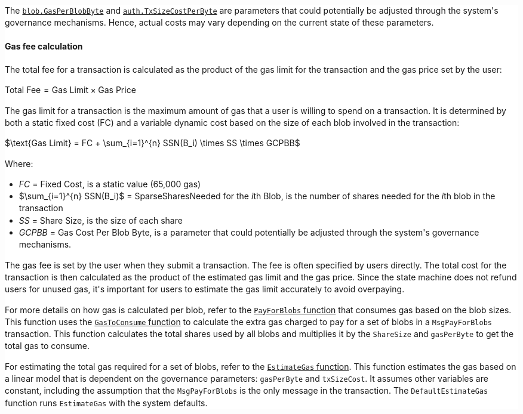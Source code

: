 The [`blob.GasPerBlobByte`](https://github.com/celestiaorg/celestia-app/blob/29906a468910184f221b42be0a15898722a2b08f/specs/src/parameters_v6.md?plain=1#L33)
and [`auth.TxSizeCostPerByte`](https://github.com/celestiaorg/celestia-app/blob/29906a468910184f221b42be0a15898722a2b08f/specs/src/parameters_v6.md?plain=1#L31)
are parameters that
could potentially be adjusted through the system's governance mechanisms. Hence,
actual costs may vary depending on the current state of these parameters.

#### Gas fee calculation

The total fee for a transaction is calculated as the product of the gas limit
for the transaction and the gas price set by the user:

$\text{Total Fee} = \text{Gas Limit} \times \text{Gas Price}$

The gas limit for a transaction is the maximum amount of gas that a user is
willing to spend on a transaction. It is determined by both a static
fixed cost (FC) and a variable dynamic cost based on the size of each blob involved
in the transaction:

$\text{Gas Limit} = FC + \sum_{i=1}^{n} SSN(B_i) \times SS \times GCPBB$

Where:

- $FC$ = Fixed Cost, is a static value (65,000 gas)
- $\sum_{i=1}^{n} SSN(B_i)$ = SparseSharesNeeded for the $i$th Blob, is the number of shares needed for the $i$th blob in the transaction
- $SS$ = Share Size, is the size of each share
- $GCPBB$ = Gas Cost Per Blob Byte, is a parameter that could potentially be adjusted through the system's governance mechanisms.

The gas fee is set by the user when they submit a transaction. The fee is often
specified by users directly. The total cost for the transaction is then
calculated as the product of the estimated gas limit and the gas price.
Since the state machine does not refund users for unused gas,
it's important for users to estimate the gas limit accurately to
avoid overpaying.

For more details on how gas is calculated per blob, refer to the
[`PayForBlobs` function](https://github.com/celestiaorg/celestia-app/blob/32d247971386c1944d44bec1faeb000b1ff1dd51/x/blob/keeper/keeper.go#L53)
that consumes gas based on the blob sizes. This function uses the
[`GasToConsume` function](https://github.com/celestiaorg/celestia-app/blob/32d247971386c1944d44bec1faeb000b1ff1dd51/x/blob/types/payforblob.go#L157-L167)
to calculate the extra gas charged to pay for a set of blobs in a `MsgPayForBlobs`
transaction. This function calculates the total shares used by all blobs and
multiplies it by the `ShareSize` and `gasPerByte` to get the total gas to consume.

For estimating the total gas required for a set of blobs, refer to the
[`EstimateGas` function](https://github.com/celestiaorg/celestia-app/blob/32d247971386c1944d44bec1faeb000b1ff1dd51/x/blob/types/payforblob.go#L169-L181).
This function estimates the gas based on a linear model that is dependent on
the governance parameters: `gasPerByte` and `txSizeCost`. It assumes other
variables are constant, including the assumption that the `MsgPayForBlobs`
is the only message in the transaction. The `DefaultEstimateGas` function
runs `EstimateGas` with the system defaults.
